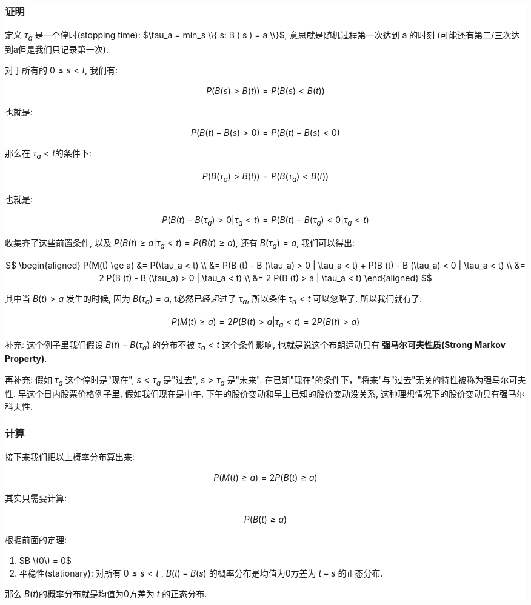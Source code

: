### 证明

定义 $\tau_a$ 是一个停时(stopping time): $\tau_a = min_s \\{ s: B ( s ) = a \\}$, 意思就是随机过程第一次达到 a 的时刻 (可能还有第二/三次达到a但是我们只记录第一次). 

对于所有的 $0 \le s < t$, 我们有:

$$P(B (s) > B (t)) = P(B (s) < B (t))$$

也就是:

$$P(B (t) - B (s) > 0) = P(B (t) - B (s) < 0) $$

那么在 $\tau_a < t$的条件下:

$$P(B (\tau_a) > B (t)) = P(B (\tau_a) < B (t))$$

也就是:

$$P(B (t) - B (\tau_a) > 0 | \tau_a < t) = P(B (t) - B (\tau_a) < 0 | \tau_a < t)$$

收集齐了这些前置条件, 以及 $P(B (t) \ge a | \tau_a < t) = P(B (t) \ge a)$, 还有 $B (\tau_a) = a$, 我们可以得出: 

$$
\begin{aligned}
P(M(t) \ge a) &= P(\tau_a < t) \\
              &= P(B (t) - B (\tau_a) > 0 | \tau_a < t) + P(B (t) - B (\tau_a) < 0 | \tau_a < t) \\
              &= 2 P(B (t) - B (\tau_a) > 0 | \tau_a < t) \\
              &= 2 P(B (t) > a | \tau_a < t)
\end{aligned}
$$


其中当 $B (t) > a$ 发生的时候, 因为 $B (\tau_a) = a$, t必然已经超过了 $\tau_a$, 所以条件 $\tau_a < t$ 可以忽略了. 所以我们就有了:

$$ P(M(t) \ge a) = 2 P(B (t) > a | \tau_a < t) = 2 P(B (t) > a)$$


补充: 这个例子里我们假设 $B ( t ) - B ( \tau_a )$ 的分布不被 $\tau_a < t$ 这个条件影响, 也就是说这个布朗运动具有 __强马尔可夫性质(Strong Markov Property)__. 

再补充: 假如 $\tau_a$ 这个停时是"现在", $s<\tau_a$ 是"过去", $s>\tau_a$ 是"未来". 在已知"现在"的条件下，"将来"与"过去"无关的特性被称为强马尔可夫性. 早这个日内股票价格例子里, 假如我们现在是中午, 下午的股价变动和早上已知的股价变动没关系, 这种理想情况下的股价变动具有强马尔科夫性.


### 计算

接下来我们把以上概率分布算出来: 

$$P(M(t) \ge a) = 2 P (B (t) \ge a)$$

其实只需要计算:

$$P (B (t) \ge a)$$

根据前面的定理:
1. $B \(0\) = 0$
2. 平稳性(stationary): 对所有 $0 \le s < t$ , $B (t) - B (s)$ 的概率分布是均值为0方差为 $t-s$ 的正态分布. 

那么 $B (t)$的概率分布就是均值为0方差为 $t$ 的正态分布. 
